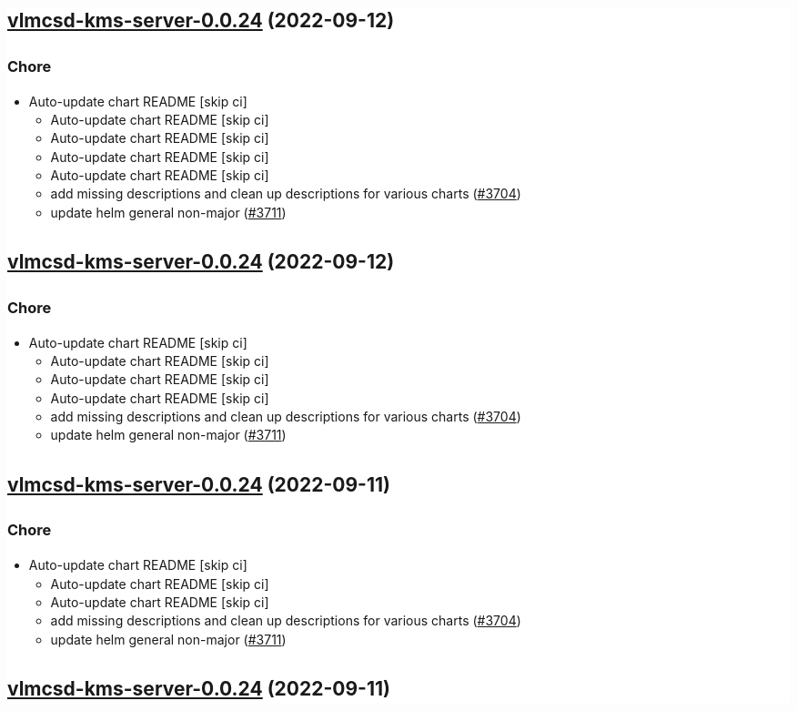 


## [vlmcsd-kms-server-0.0.24](https://github.com/truecharts/charts/compare/vlmcsd-kms-server-0.0.23...vlmcsd-kms-server-0.0.24) (2022-09-12)

### Chore

- Auto-update chart README [skip ci]
  - Auto-update chart README [skip ci]
  - Auto-update chart README [skip ci]
  - Auto-update chart README [skip ci]
  - Auto-update chart README [skip ci]
  - add missing descriptions and clean up descriptions for various charts ([#3704](https://github.com/truecharts/charts/issues/3704))
  - update helm general non-major ([#3711](https://github.com/truecharts/charts/issues/3711))




## [vlmcsd-kms-server-0.0.24](https://github.com/truecharts/charts/compare/vlmcsd-kms-server-0.0.23...vlmcsd-kms-server-0.0.24) (2022-09-12)

### Chore

- Auto-update chart README [skip ci]
  - Auto-update chart README [skip ci]
  - Auto-update chart README [skip ci]
  - Auto-update chart README [skip ci]
  - add missing descriptions and clean up descriptions for various charts ([#3704](https://github.com/truecharts/charts/issues/3704))
  - update helm general non-major ([#3711](https://github.com/truecharts/charts/issues/3711))




## [vlmcsd-kms-server-0.0.24](https://github.com/truecharts/charts/compare/vlmcsd-kms-server-0.0.23...vlmcsd-kms-server-0.0.24) (2022-09-11)

### Chore

- Auto-update chart README [skip ci]
  - Auto-update chart README [skip ci]
  - Auto-update chart README [skip ci]
  - add missing descriptions and clean up descriptions for various charts ([#3704](https://github.com/truecharts/charts/issues/3704))
  - update helm general non-major ([#3711](https://github.com/truecharts/charts/issues/3711))




## [vlmcsd-kms-server-0.0.24](https://github.com/truecharts/charts/compare/vlmcsd-kms-server-0.0.23...vlmcsd-kms-server-0.0.24) (2022-09-11)
